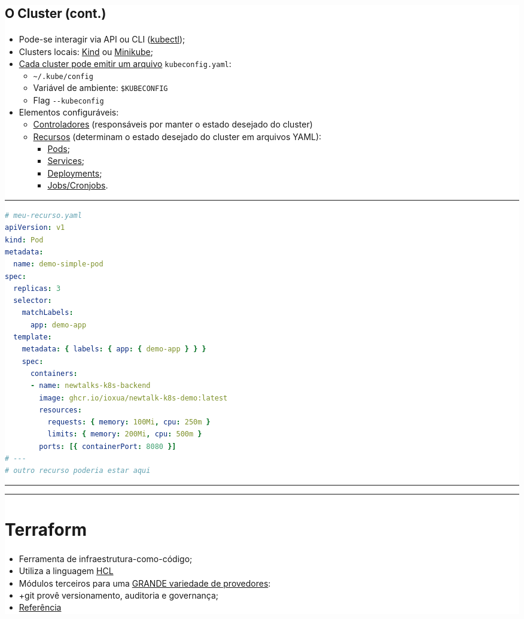 ## O Cluster (cont.)

- Pode-se interagir via API ou CLI ([kubectl][kubectl]);
- Clusters locais: [Kind][kind-k8s] ou [Minikube][minikube];
- [Cada cluster pode emitir um arquivo][kubeconf] `kubeconfig.yaml`:
  - `~/.kube/config`
  - Variável de ambiente: `$KUBECONFIG`
  - Flag `--kubeconfig`
- Elementos configuráveis:
  - [Controladores][kube-ctrl] (responsáveis por manter o estado desejado do cluster)
  - [Recursos][kube-res] (determinam o estado desejado do cluster em arquivos YAML):
    - [Pods][k8s-pods];
    - [Services][k8s-services];
    - [Deployments][k8s-depl];
    - [Jobs/Cronjobs][k8s-job].

[k8s-job]: https://kubernetes.io/docs/concepts/workloads/controllers/cron-jobs/
[k8s-depl]: https://kubernetes.io/docs/concepts/workloads/controllers/deployment/
[k8s-pods]: https://kubernetes.io/docs/concepts/workloads/
[k8s-services]: https://kubernetes.io/docs/concepts/services-networking/
[kind-k8s]: https://kind.sigs.k8s.io/
[minikube]: https://minikube.sigs.k8s.io/docs/start/
[kube-res]: https://kubernetes.io/docs/concepts/cluster-administration/manage-deployment/#organizing-resource-configurations
[kube-ctrl]: https://kubernetes.io/docs/concepts/architecture/controller/
[kubeconf]: https://kubernetes.io/docs/concepts/configuration/organize-cluster-access-kubeconfig/
[kubectl]: https://kubernetes.io/docs/tasks/tools/

---

```yaml {all|3|4-5|7|11-20|21-22|all}
# meu-recurso.yaml
apiVersion: v1
kind: Pod
metadata:
  name: demo-simple-pod
spec:
  replicas: 3
  selector:
    matchLabels:
      app: demo-app
  template:
    metadata: { labels: { app: { demo-app } } }
    spec:
      containers:
      - name: newtalks-k8s-backend
        image: ghcr.io/ioxua/newtalk-k8s-demo:latest
        resources:
          requests: { memory: 100Mi, cpu: 250m }
          limits: { memory: 200Mi, cpu: 500m }
        ports: [{ containerPort: 8080 }]
# ---
# outro recurso poderia estar aqui
```

---
---

# Terraform

- Ferramenta de infraestrutura-como-código;
- Utiliza a linguagem [HCL][hcl]
- Módulos terceiros para uma [GRANDE variedade de provedores][tf-providers]:
- +git provê versionamento, auditoria e governança;
- [Referência][tf-ref]


[verao-ime]: https://www.ime.usp.br/verao/index.php
[auto-promotion]: https://ioxua.com
[buildah]: https://github.com/containers/buildah/tree/main
[podman]: https://podman.io/
[cont-vs-virt]: https://www.aquasec.com/cloud-native-academy/docker-container/containerization-101/
[dockerfile-ref]: https://docs.docker.com/engine/reference/builder/
[open-cont-init]: https://opencontainers.org/
[awesome-k8s-res]: https://github.com/tomhuang12/awesome-k8s-resources
[k8s-cert-mang]: https://cert-manager.io/
[k8s-cust-res]: https://kubernetes.io/docs/concepts/extend-kubernetes/api-extension/custom-resources/
[k8s-ctrl]: https://kubernetes.io/docs/concepts/architecture/controller/
[argo-rollouts]: https://argoproj.github.io/argo-rollouts/
[gke]: https://cloud.google.com/kubernetes-engine
[oke]: https://www.oracle.com/br/cloud/cloud-native/container-engine-kubernetes/
[aks]: https://azure.microsoft.com/en-us/products/kubernetes-service
[doks]: https://www.digitalocean.com/products/kubernetes
[ibm-k8s]: https://www.ibm.com/cloud/kubernetes-service
[eks]: https://aws.amazon.com/kubernetes/
[kubeadm]: https://kubernetes.io/docs/setup/production-environment/tools/kubeadm/create-cluster-kubeadm/
[hcl]: https://github.com/hashicorp/hcl
[tf-providers]: https://registry.terraform.io/browse/providers
[tf-ref]: https://developer.hashicorp.com/terraform/cli
